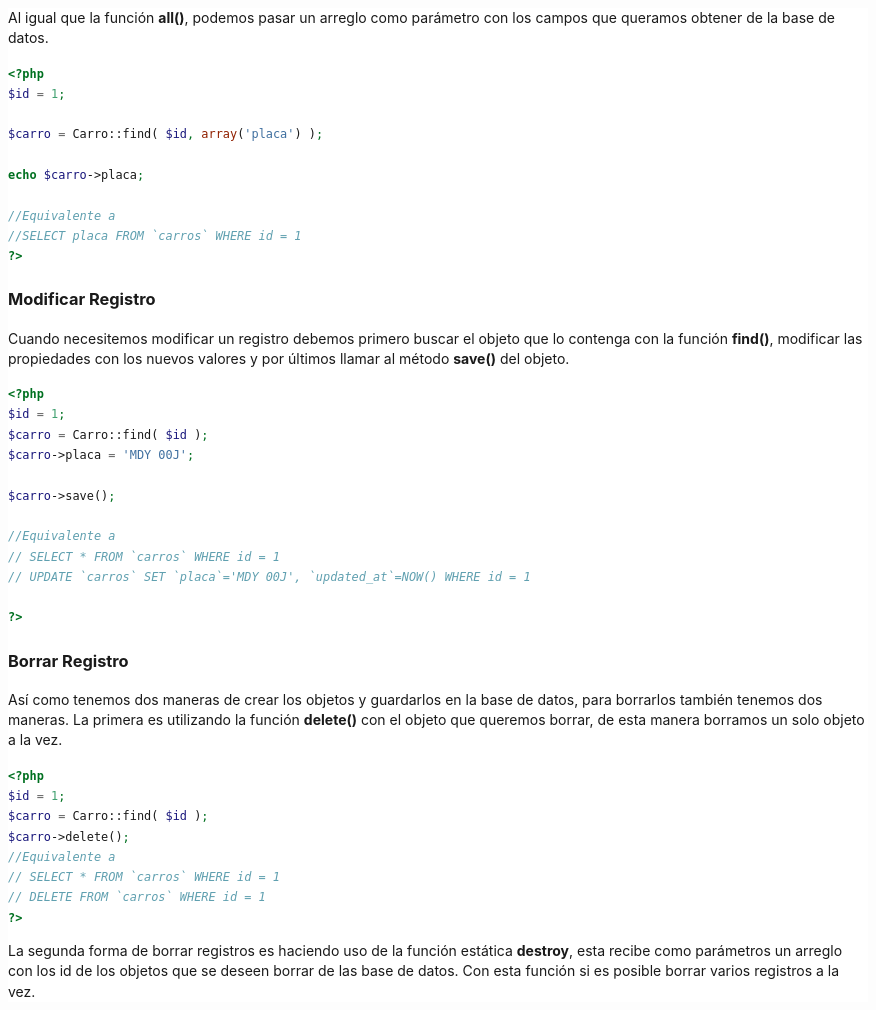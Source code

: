 <p>Al igual que la función <strong>all()</strong>, podemos pasar un arreglo como parámetro con los campos que queramos obtener de la base de datos.</p>

```php
<?php
$id = 1;

$carro = Carro::find( $id, array('placa') );

echo $carro->placa;

//Equivalente a
//SELECT placa FROM `carros` WHERE id = 1
?>
```

<h3>Modificar Registro</h3>

<p>Cuando necesitemos modificar un registro debemos primero buscar el objeto que lo contenga con la función <strong>find()</strong>, modificar las propiedades con los nuevos valores y por últimos llamar al método <strong>save()</strong> del objeto.</p>

```php
<?php
$id = 1;
$carro = Carro::find( $id );
$carro->placa = 'MDY 00J';

$carro->save();

//Equivalente a
// SELECT * FROM `carros` WHERE id = 1
// UPDATE `carros` SET `placa`='MDY 00J', `updated_at`=NOW() WHERE id = 1

?>
```

<h3>Borrar Registro</h3>

<p>Así como tenemos dos maneras de crear los objetos y guardarlos en la base de datos, para borrarlos también tenemos dos maneras. La primera es utilizando la función <strong>delete()</strong> con el objeto que queremos borrar, de esta manera borramos un solo objeto a la vez.</p>

```php
<?php
$id = 1;
$carro = Carro::find( $id );
$carro->delete();
//Equivalente a
// SELECT * FROM `carros` WHERE id = 1
// DELETE FROM `carros` WHERE id = 1
?>
```

<p>La segunda forma de borrar registros es haciendo uso de la función estática <strong>destroy</strong>, esta recibe como parámetros un arreglo con los id de los objetos que se deseen borrar de las base de datos. Con esta función si es posible borrar varios registros a la vez.</p>
